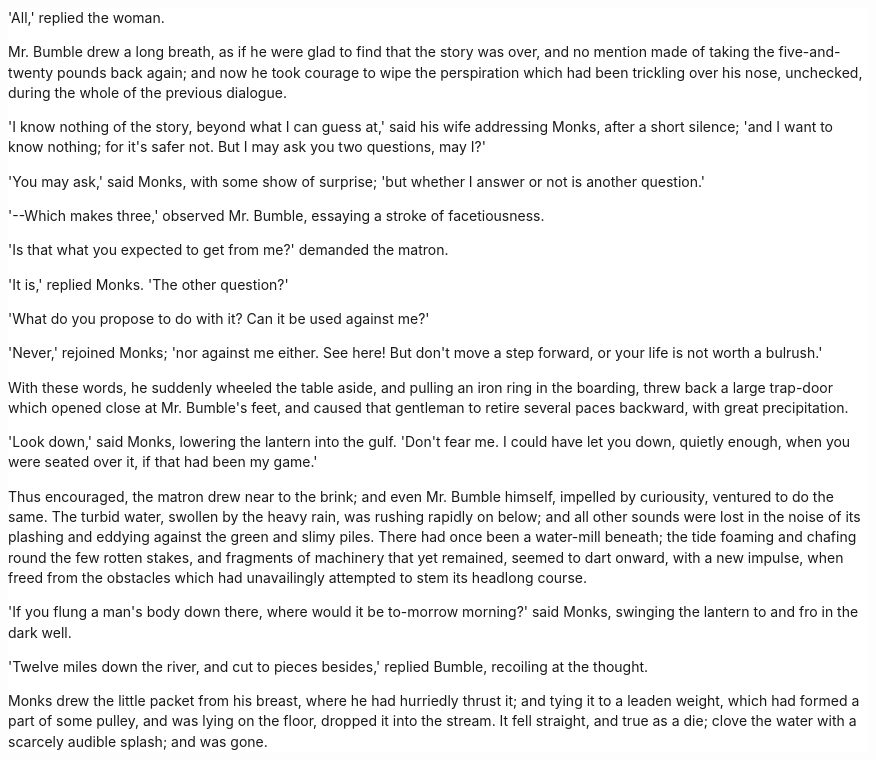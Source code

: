 'All,' replied the woman.

Mr. Bumble drew a long breath, as if he were glad to find that the
story was over, and no mention made of taking the five-and-twenty
pounds back again; and now he took courage to wipe the perspiration
which had been trickling over his nose, unchecked, during the whole of
the previous dialogue.

'I know nothing of the story, beyond what I can guess at,' said his
wife addressing Monks, after a short silence; 'and I want to know
nothing; for it's safer not.  But I may ask you two questions, may I?'

'You may ask,' said Monks, with some show of surprise; 'but whether I
answer or not is another question.'

'--Which makes three,' observed Mr. Bumble, essaying a stroke of
facetiousness.

'Is that what you expected to get from me?' demanded the matron.

'It is,' replied Monks.  'The other question?'

'What do you propose to do with it?  Can it be used against me?'

'Never,' rejoined Monks; 'nor against me either.  See here!  But don't
move a step forward, or your life is not worth a bulrush.'

With these words, he suddenly wheeled the table aside, and pulling an
iron ring in the boarding, threw back a large trap-door which opened
close at Mr. Bumble's feet, and caused that gentleman to retire several
paces backward, with great precipitation.

'Look down,' said Monks, lowering the lantern into the gulf. 'Don't
fear me.  I could have let you down, quietly enough, when you were
seated over it, if that had been my game.'

Thus encouraged, the matron drew near to the brink; and even Mr. Bumble
himself, impelled by curiousity, ventured to do the same. The turbid
water, swollen by the heavy rain, was rushing rapidly on below; and all
other sounds were lost in the noise of its plashing and eddying against
the green and slimy piles.  There had once been a water-mill beneath;
the tide foaming and chafing round the few rotten stakes, and fragments
of machinery that yet remained, seemed to dart onward, with a new
impulse, when freed from the obstacles which had unavailingly attempted
to stem its headlong course.

'If you flung a man's body down there, where would it be to-morrow
morning?' said Monks, swinging the lantern to and fro in the dark well.

'Twelve miles down the river, and cut to pieces besides,' replied
Bumble, recoiling at the thought.

Monks drew the little packet from his breast, where he had hurriedly
thrust it; and tying it to a leaden weight, which had formed a part of
some pulley, and was lying on the floor, dropped it into the stream.
It fell straight, and true as a die; clove the water with a scarcely
audible splash; and was gone.
